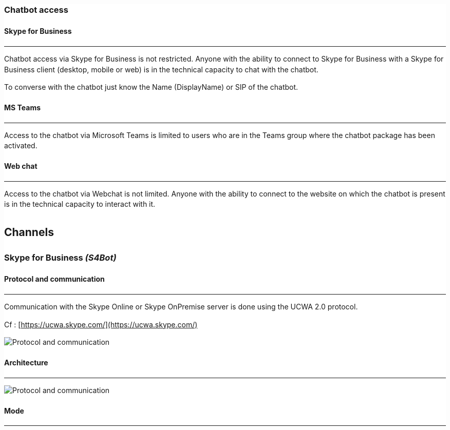 ### Chatbot access

#### Skype for Business
---

Chatbot access via Skype for Business is not restricted. Anyone with the ability to connect to Skype for Business with a Skype for Business client (desktop, mobile or web) is in the technical capacity to chat with the chatbot.

To converse with the chatbot just know the Name (DisplayName) or SIP of the chatbot.

#### MS Teams
---

Access to the chatbot via Microsoft Teams is limited to users who are in the Teams group where the chatbot package has been activated.

#### Web chat
---

Access to the chatbot via Webchat is not limited. Anyone with the ability to connect to the website on which the chatbot is present is in the technical capacity to interact with it.





## Channels

### Skype for Business _(S4Bot)_

#### Protocol and communication
---

Communication with the Skype Online or Skype OnPremise server is done using the UCWA 2.0 protocol.

Cf : [https://ucwa.skype.com/](https://ucwa.skype.com/)

<div class="image_center">
  <img :src="$withBase('/assets/img/en/trust_center/trust_center5.png')" alt="Protocol and communication">
</div>



#### Architecture
---

<div class="image_center">
  <img :src="$withBase('/assets/img/en/trust_center/trust_center6.png')" alt="Protocol and communication">
</div>




#### Mode
---
